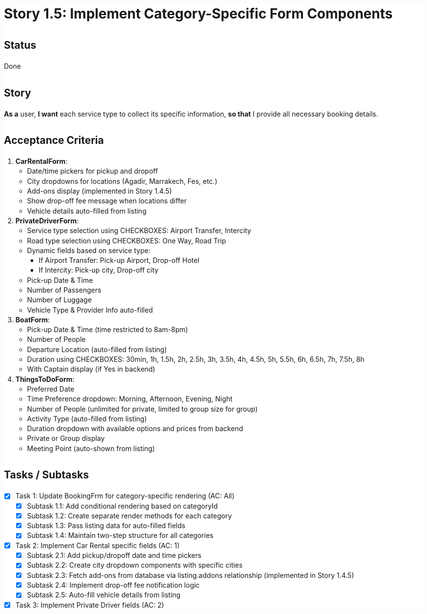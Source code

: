 # Story 1.5: Implement Category-Specific Form Components

## Status

Done

## Story

**As a** user,
**I want** each service type to collect its specific information,
**so that** I provide all necessary booking details.

## Acceptance Criteria

1. **CarRentalForm**:
    - Date/time pickers for pickup and dropoff
    - City dropdowns for locations (Agadir, Marrakech, Fes, etc.)
    - Add-ons display (implemented in Story 1.4.5)
    - Show drop-off fee message when locations differ
    - Vehicle details auto-filled from listing
2. **PrivateDriverForm**:
    - Service type selection using CHECKBOXES: Airport Transfer, Intercity
    - Road type selection using CHECKBOXES: One Way, Road Trip
    - Dynamic fields based on service type:
        - If Airport Transfer: Pick-up Airport, Drop-off Hotel
        - If Intercity: Pick-up city, Drop-off city
    - Pick-up Date & Time
    - Number of Passengers
    - Number of Luggage
    - Vehicle Type & Provider Info auto-filled
3. **BoatForm**:
    - Pick-up Date & Time (time restricted to 8am-8pm)
    - Number of People
    - Departure Location (auto-filled from listing)
    - Duration using CHECKBOXES: 30min, 1h, 1.5h, 2h, 2.5h, 3h, 3.5h, 4h, 4.5h, 5h, 5.5h, 6h, 6.5h, 7h, 7.5h, 8h
    - With Captain display (if Yes in backend)
4. **ThingsToDoForm**:
    - Preferred Date
    - Time Preference dropdown: Morning, Afternoon, Evening, Night
    - Number of People (unlimited for private, limited to group size for group)
    - Activity Type (auto-filled from listing)
    - Duration dropdown with available options and prices from backend
    - Private or Group display
    - Meeting Point (auto-shown from listing)

## Tasks / Subtasks

-   [x] Task 1: Update BookingFrm for category-specific rendering (AC: All)
    -   [x] Subtask 1.1: Add conditional rendering based on categoryId
    -   [x] Subtask 1.2: Create separate render methods for each category
    -   [x] Subtask 1.3: Pass listing data for auto-filled fields
    -   [x] Subtask 1.4: Maintain two-step structure for all categories
-   [x] Task 2: Implement Car Rental specific fields (AC: 1)
    -   [x] Subtask 2.1: Add pickup/dropoff date and time pickers
    -   [x] Subtask 2.2: Create city dropdown components with specific cities
    -   [x] Subtask 2.3: Fetch add-ons from database via listing.addons relationship (implemented in Story 1.4.5)
    -   [x] Subtask 2.4: Implement drop-off fee notification logic
    -   [x] Subtask 2.5: Auto-fill vehicle details from listing
-   [x] Task 3: Implement Private Driver fields (AC: 2)